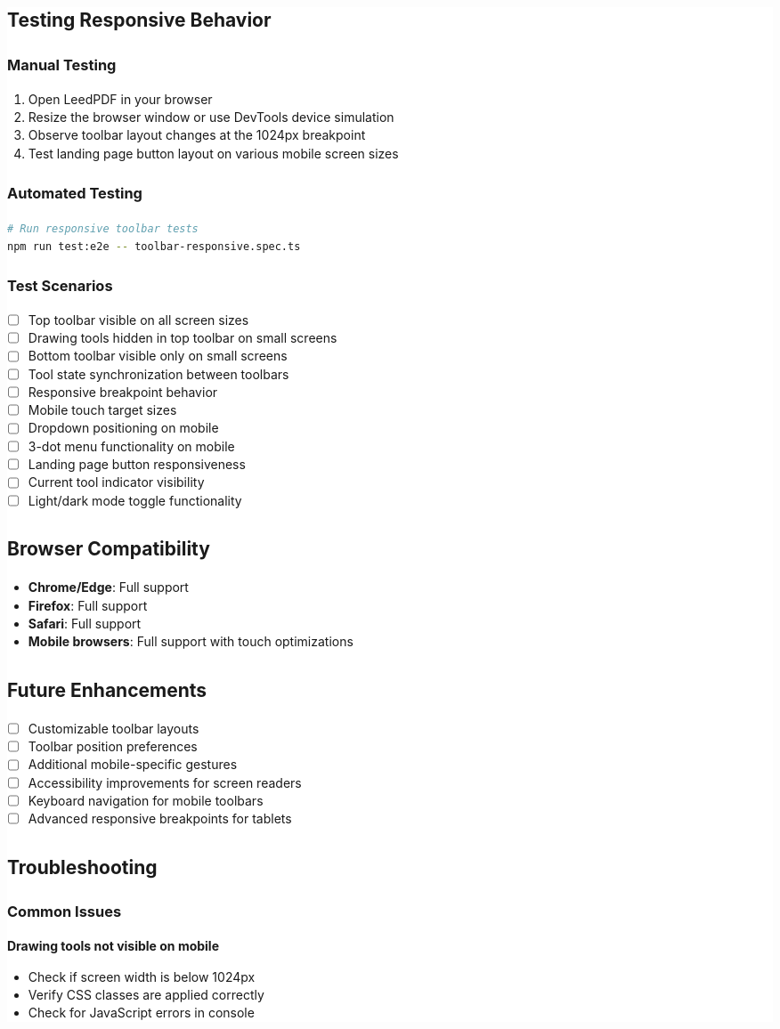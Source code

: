## Testing Responsive Behavior

### Manual Testing
1. Open LeedPDF in your browser
2. Resize the browser window or use DevTools device simulation
3. Observe toolbar layout changes at the 1024px breakpoint
4. Test landing page button layout on various mobile screen sizes

### Automated Testing
```bash
# Run responsive toolbar tests
npm run test:e2e -- toolbar-responsive.spec.ts
```

### Test Scenarios
- [ ] Top toolbar visible on all screen sizes
- [ ] Drawing tools hidden in top toolbar on small screens
- [ ] Bottom toolbar visible only on small screens
- [ ] Tool state synchronization between toolbars
- [ ] Responsive breakpoint behavior
- [ ] Mobile touch target sizes
- [ ] Dropdown positioning on mobile
- [ ] 3-dot menu functionality on mobile
- [ ] Landing page button responsiveness
- [ ] Current tool indicator visibility
- [ ] Light/dark mode toggle functionality

## Browser Compatibility

- **Chrome/Edge**: Full support
- **Firefox**: Full support
- **Safari**: Full support
- **Mobile browsers**: Full support with touch optimizations

## Future Enhancements

- [ ] Customizable toolbar layouts
- [ ] Toolbar position preferences
- [ ] Additional mobile-specific gestures
- [ ] Accessibility improvements for screen readers
- [ ] Keyboard navigation for mobile toolbars
- [ ] Advanced responsive breakpoints for tablets

## Troubleshooting

### Common Issues

**Drawing tools not visible on mobile**
- Check if screen width is below 1024px
- Verify CSS classes are applied correctly
- Check for JavaScript errors in console
